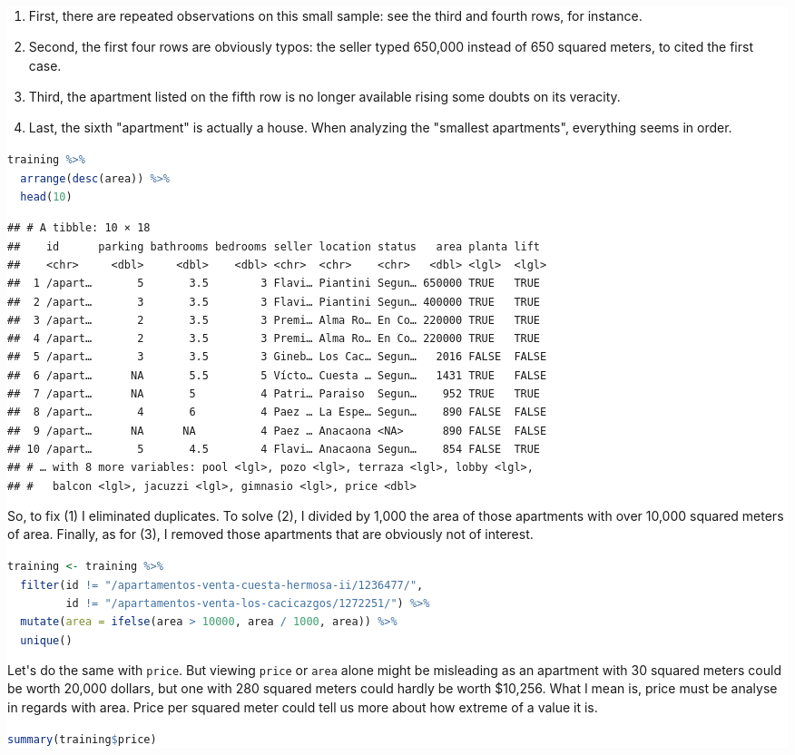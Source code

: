1.  First, there are repeated observations on this small sample: see the third and fourth rows, for instance.

2.  Second, the first four rows are obviously typos: the seller typed 650,000 instead of 650 squared meters, to cited the first case.

3.  Third, the apartment listed on the fifth row is no longer available rising some doubts on its veracity.

4.  Last, the sixth "apartment" is actually a house. When analyzing the "smallest apartments", everything seems in order.


```r
training %>%
  arrange(desc(area)) %>%
  head(10)
```

```
## # A tibble: 10 × 18
##    id      parking bathrooms bedrooms seller location status   area planta lift 
##    <chr>     <dbl>     <dbl>    <dbl> <chr>  <chr>    <chr>   <dbl> <lgl>  <lgl>
##  1 /apart…       5       3.5        3 Flavi… Piantini Segun… 650000 TRUE   TRUE 
##  2 /apart…       3       3.5        3 Flavi… Piantini Segun… 400000 TRUE   TRUE 
##  3 /apart…       2       3.5        3 Premi… Alma Ro… En Co… 220000 TRUE   TRUE 
##  4 /apart…       2       3.5        3 Premi… Alma Ro… En Co… 220000 TRUE   TRUE 
##  5 /apart…       3       3.5        3 Gineb… Los Cac… Segun…   2016 FALSE  FALSE
##  6 /apart…      NA       5.5        5 Vícto… Cuesta … Segun…   1431 TRUE   FALSE
##  7 /apart…      NA       5          4 Patri… Paraiso  Segun…    952 TRUE   TRUE 
##  8 /apart…       4       6          4 Paez … La Espe… Segun…    890 FALSE  FALSE
##  9 /apart…      NA      NA          4 Paez … Anacaona <NA>      890 FALSE  FALSE
## 10 /apart…       5       4.5        4 Flavi… Anacaona Segun…    854 FALSE  TRUE 
## # … with 8 more variables: pool <lgl>, pozo <lgl>, terraza <lgl>, lobby <lgl>,
## #   balcon <lgl>, jacuzzi <lgl>, gimnasio <lgl>, price <dbl>
```

So, to fix (1) I eliminated duplicates. To solve (2), I divided by 1,000 the area of those apartments with over 10,000 squared meters of area. Finally, as for (3), I removed those apartments that are obviously not of interest.


```r
training <- training %>%
  filter(id != "/apartamentos-venta-cuesta-hermosa-ii/1236477/",
         id != "/apartamentos-venta-los-cacicazgos/1272251/") %>%
  mutate(area = ifelse(area > 10000, area / 1000, area)) %>%
  unique()
```

Let's do the same with `price`. But viewing `price` or `area` alone might be misleading as an apartment with 30 squared meters could be worth 20,000 dollars, but one with 280 squared meters could hardly be worth \$10,256. What I mean is, price must be analyse in regards with area. Price per squared meter could tell us more about how extreme of a value it is.


```r
summary(training$price)
```
